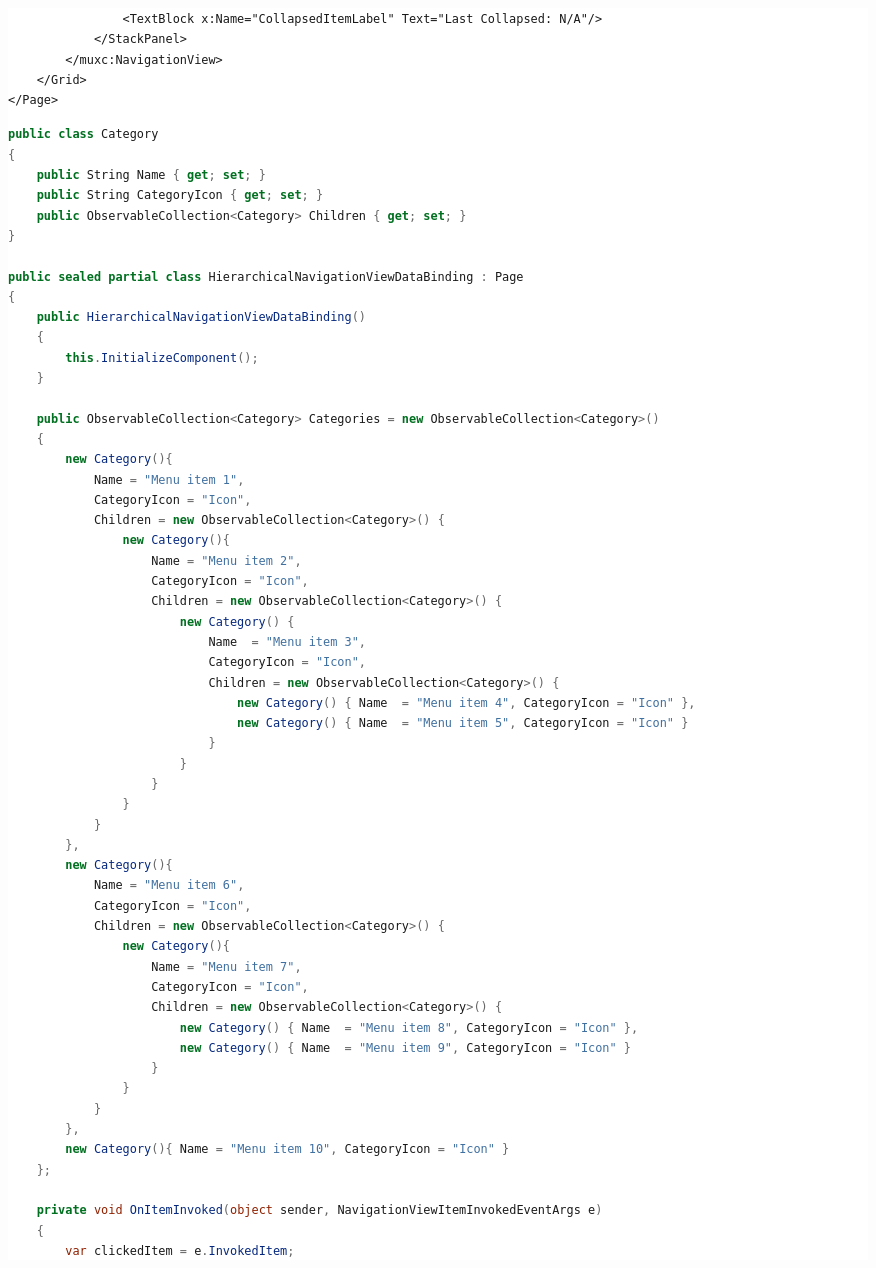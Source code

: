 ```xaml
                <TextBlock x:Name="CollapsedItemLabel" Text="Last Collapsed: N/A"/>
            </StackPanel>
        </muxc:NavigationView>
    </Grid>
</Page>
```

```csharp
public class Category
{
    public String Name { get; set; }
    public String CategoryIcon { get; set; }
    public ObservableCollection<Category> Children { get; set; }
}

public sealed partial class HierarchicalNavigationViewDataBinding : Page
{
    public HierarchicalNavigationViewDataBinding()
    {
        this.InitializeComponent();
    }  

    public ObservableCollection<Category> Categories = new ObservableCollection<Category>()
    {
        new Category(){
            Name = "Menu item 1",
            CategoryIcon = "Icon",
            Children = new ObservableCollection<Category>() {
                new Category(){
                    Name = "Menu item 2",
                    CategoryIcon = "Icon",
                    Children = new ObservableCollection<Category>() {
                        new Category() {
                            Name  = "Menu item 3",
                            CategoryIcon = "Icon",
                            Children = new ObservableCollection<Category>() {
                                new Category() { Name  = "Menu item 4", CategoryIcon = "Icon" },
                                new Category() { Name  = "Menu item 5", CategoryIcon = "Icon" }
                            }
                        }
                    }
                }
            }
        },
        new Category(){
            Name = "Menu item 6",
            CategoryIcon = "Icon",
            Children = new ObservableCollection<Category>() {
                new Category(){
                    Name = "Menu item 7",
                    CategoryIcon = "Icon",
                    Children = new ObservableCollection<Category>() {
                        new Category() { Name  = "Menu item 8", CategoryIcon = "Icon" },
                        new Category() { Name  = "Menu item 9", CategoryIcon = "Icon" }
                    }
                }
            }
        },
        new Category(){ Name = "Menu item 10", CategoryIcon = "Icon" }
    };

    private void OnItemInvoked(object sender, NavigationViewItemInvokedEventArgs e)
    {
        var clickedItem = e.InvokedItem;
```
